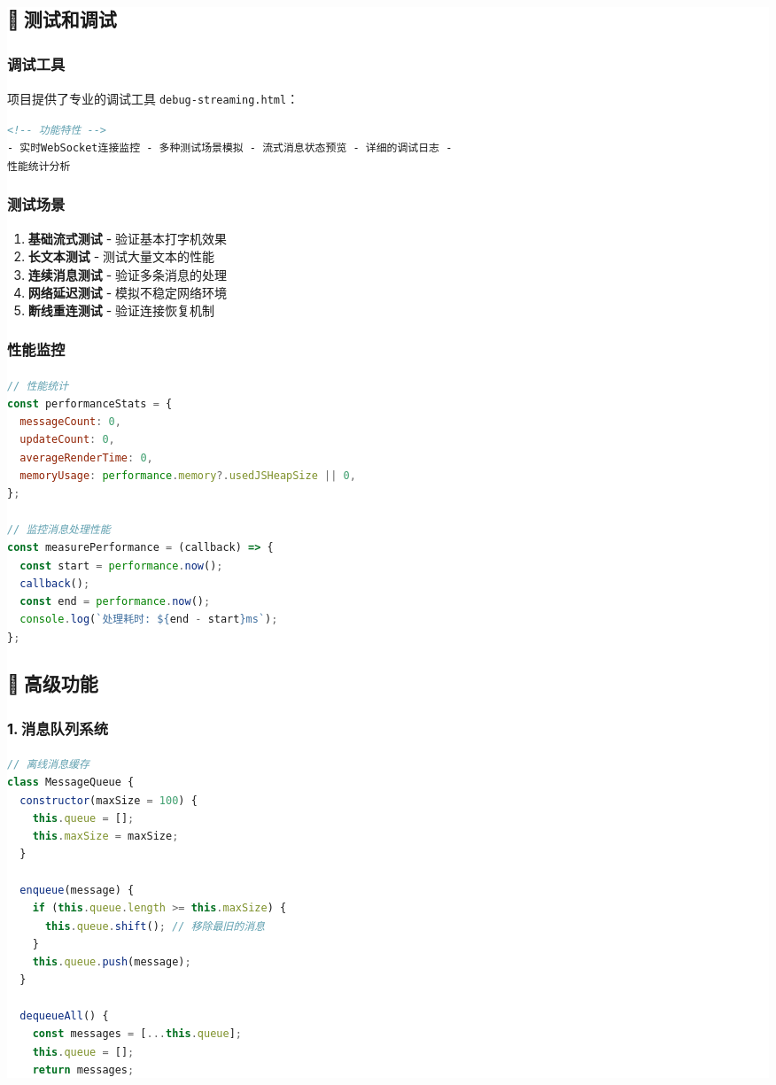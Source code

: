 
## 🧪 测试和调试

### 调试工具

项目提供了专业的调试工具 `debug-streaming.html`：

```html
<!-- 功能特性 -->
- 实时WebSocket连接监控 - 多种测试场景模拟 - 流式消息状态预览 - 详细的调试日志 -
性能统计分析
```

### 测试场景

1. **基础流式测试** - 验证基本打字机效果
2. **长文本测试** - 测试大量文本的性能
3. **连续消息测试** - 验证多条消息的处理
4. **网络延迟测试** - 模拟不稳定网络环境
5. **断线重连测试** - 验证连接恢复机制

### 性能监控

```javascript
// 性能统计
const performanceStats = {
  messageCount: 0,
  updateCount: 0,
  averageRenderTime: 0,
  memoryUsage: performance.memory?.usedJSHeapSize || 0,
};

// 监控消息处理性能
const measurePerformance = (callback) => {
  const start = performance.now();
  callback();
  const end = performance.now();
  console.log(`处理耗时: ${end - start}ms`);
};
```

## 🚀 高级功能

### 1. 消息队列系统

```javascript
// 离线消息缓存
class MessageQueue {
  constructor(maxSize = 100) {
    this.queue = [];
    this.maxSize = maxSize;
  }

  enqueue(message) {
    if (this.queue.length >= this.maxSize) {
      this.queue.shift(); // 移除最旧的消息
    }
    this.queue.push(message);
  }

  dequeueAll() {
    const messages = [...this.queue];
    this.queue = [];
    return messages;
```